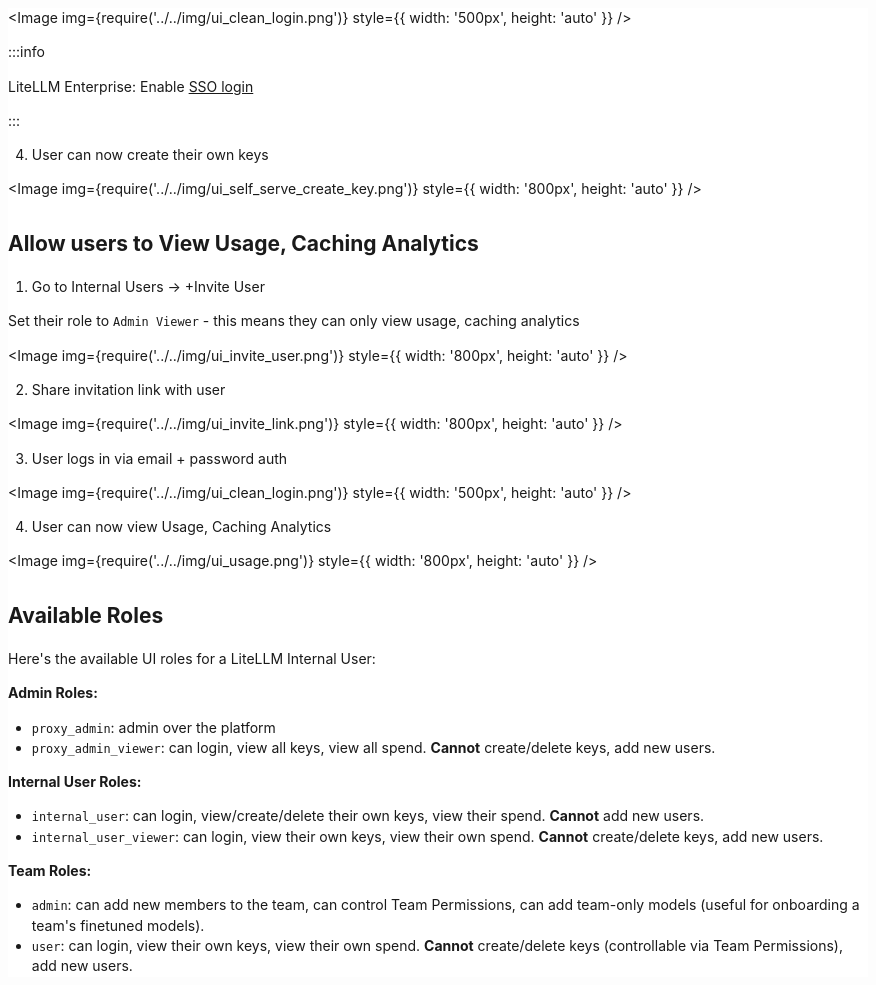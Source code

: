 <Image img={require('../../img/ui_clean_login.png')}  style={{ width: '500px', height: 'auto' }} />



:::info 

LiteLLM Enterprise: Enable [SSO login](./ui.md#setup-ssoauth-for-ui)

:::

4. User can now create their own keys


<Image img={require('../../img/ui_self_serve_create_key.png')}  style={{ width: '800px', height: 'auto' }} />

## Allow users to View Usage, Caching Analytics

1. Go to Internal Users -> +Invite User

Set their role to `Admin Viewer` - this means they can only view usage, caching analytics

<Image img={require('../../img/ui_invite_user.png')}  style={{ width: '800px', height: 'auto' }} />
<br />

2. Share invitation link with user


<Image img={require('../../img/ui_invite_link.png')}  style={{ width: '800px', height: 'auto' }} />
<br />

3. User logs in via email + password auth

<Image img={require('../../img/ui_clean_login.png')}  style={{ width: '500px', height: 'auto' }} />
<br />

4. User can now view Usage, Caching Analytics

<Image img={require('../../img/ui_usage.png')}  style={{ width: '800px', height: 'auto' }} />


## Available Roles
Here's the available UI roles for a LiteLLM Internal User: 

**Admin Roles:**
  - `proxy_admin`: admin over the platform
  - `proxy_admin_viewer`: can login, view all keys, view all spend. **Cannot** create/delete keys, add new users.

**Internal User Roles:**
  - `internal_user`: can login, view/create/delete their own keys, view their spend. **Cannot** add new users.
  - `internal_user_viewer`: can login, view their own keys, view their own spend. **Cannot** create/delete keys, add new users.

**Team Roles:**
  - `admin`: can add new members to the team, can control Team Permissions, can add team-only models (useful for onboarding a team's finetuned models).
  - `user`: can login, view their own keys, view their own spend. **Cannot** create/delete keys (controllable via Team Permissions), add new users.
